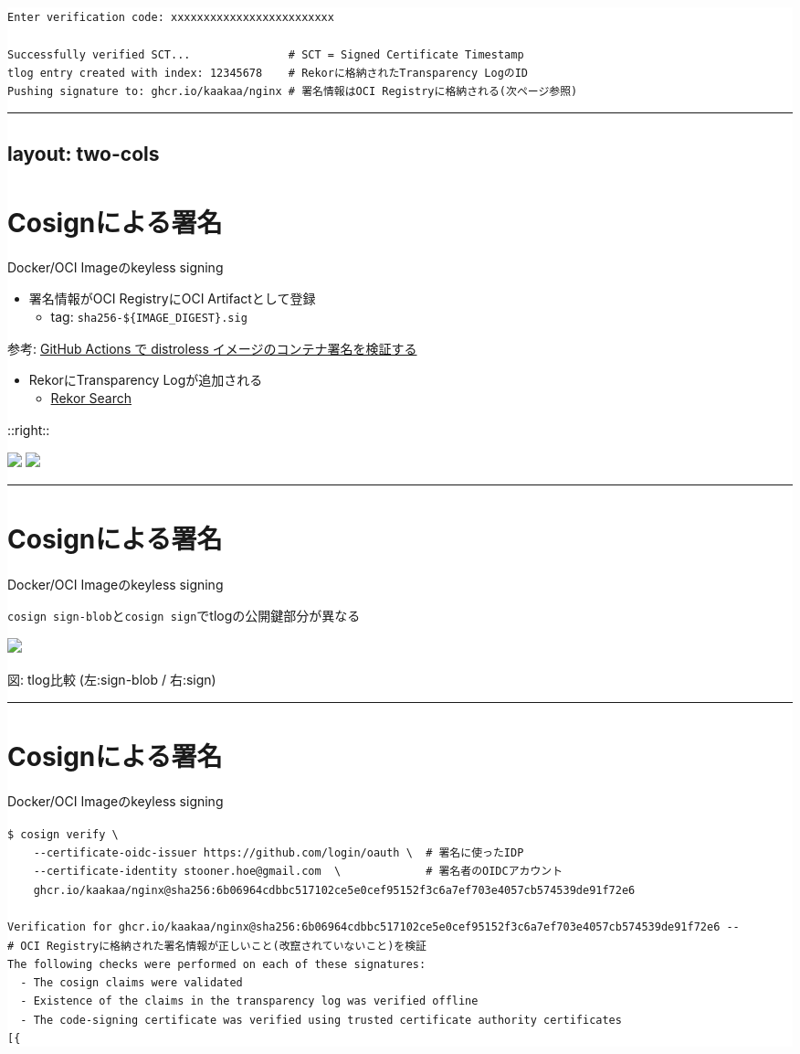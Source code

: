 ```shell {14|16-18}
Enter verification code: xxxxxxxxxxxxxxxxxxxxxxxxx

Successfully verified SCT...               # SCT = Signed Certificate Timestamp
tlog entry created with index: 12345678    # Rekorに格納されたTransparency LogのID
Pushing signature to: ghcr.io/kaakaa/nginx # 署名情報はOCI Registryに格納される(次ページ参照)
```

---
layout: two-cols
---

# Cosignによる署名
Docker/OCI Imageのkeyless signing

* 署名情報がOCI RegistryにOCI Artifactとして登録
  * tag: `sha256-${IMAGE_DIGEST}.sig`

<span class="text-xs">参考: [GitHub Actions で distroless イメージのコンテナ署名を検証する](https://tech.isid.co.jp/entry/verify-distroless-signature-using-cosign-on-github-actions)</span>

* RekorにTransparency Logが追加される
  * [Rekor Search](https://search.sigstore.dev/?logIndex=47494349)

::right::

<div class="mt-2">
  <img src="/cosign-sign-done.png" class="h-64"/>
  <img src="/cosign-sign-done-tlog.png" class="mt-3 h-56"/>
</div>


---

# Cosignによる署名
Docker/OCI Imageのkeyless signing

`cosign sign-blob`と`cosign sign`でtlogの公開鍵部分が異なる

<div>
  <img class="h85" src="/cosign-diff-tlog.png">
  <p class="text-xs">図: tlog比較 (左:sign-blob / 右:sign)</p>
</div>

---

# Cosignによる署名
Docker/OCI Imageのkeyless signing


```shell　{1-4|7-11|15-16}
$ cosign verify \
    --certificate-oidc-issuer https://github.com/login/oauth \  # 署名に使ったIDP
    --certificate-identity stooner.hoe@gmail.com  \             # 署名者のOIDCアカウント
    ghcr.io/kaakaa/nginx@sha256:6b06964cdbbc517102ce5e0cef95152f3c6a7ef703e4057cb574539de91f72e6

Verification for ghcr.io/kaakaa/nginx@sha256:6b06964cdbbc517102ce5e0cef95152f3c6a7ef703e4057cb574539de91f72e6 --
# OCI Registryに格納された署名情報が正しいこと(改竄されていないこと)を検証
The following checks were performed on each of these signatures:
  - The cosign claims were validated
  - Existence of the claims in the transparency log was verified offline
  - The code-signing certificate was verified using trusted certificate authority certificates
[{
```